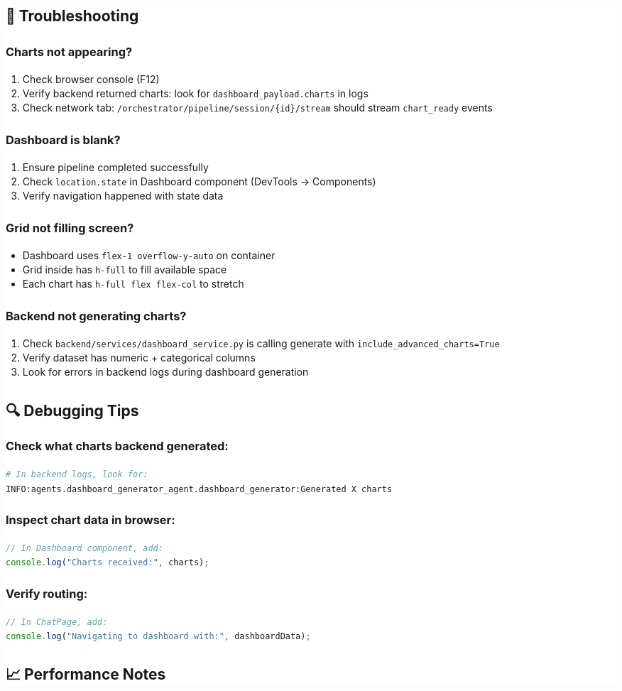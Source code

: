 ## 🐛 Troubleshooting

### Charts not appearing?

1. Check browser console (F12)
2. Verify backend returned charts: look for `dashboard_payload.charts` in logs
3. Check network tab: `/orchestrator/pipeline/session/{id}/stream` should stream `chart_ready` events

### Dashboard is blank?

1. Ensure pipeline completed successfully
2. Check `location.state` in Dashboard component (DevTools → Components)
3. Verify navigation happened with state data

### Grid not filling screen?

- Dashboard uses `flex-1 overflow-y-auto` on container
- Grid inside has `h-full` to fill available space
- Each chart has `h-full flex flex-col` to stretch

### Backend not generating charts?

1. Check `backend/services/dashboard_service.py` is calling generate with `include_advanced_charts=True`
2. Verify dataset has numeric + categorical columns
3. Look for errors in backend logs during dashboard generation

## 🔍 Debugging Tips

### Check what charts backend generated:

```python
# In backend logs, look for:
INFO:agents.dashboard_generator_agent.dashboard_generator:Generated X charts
```

### Inspect chart data in browser:

```javascript
// In Dashboard component, add:
console.log("Charts received:", charts);
```

### Verify routing:

```javascript
// In ChatPage, add:
console.log("Navigating to dashboard with:", dashboardData);
```

## 📈 Performance Notes
